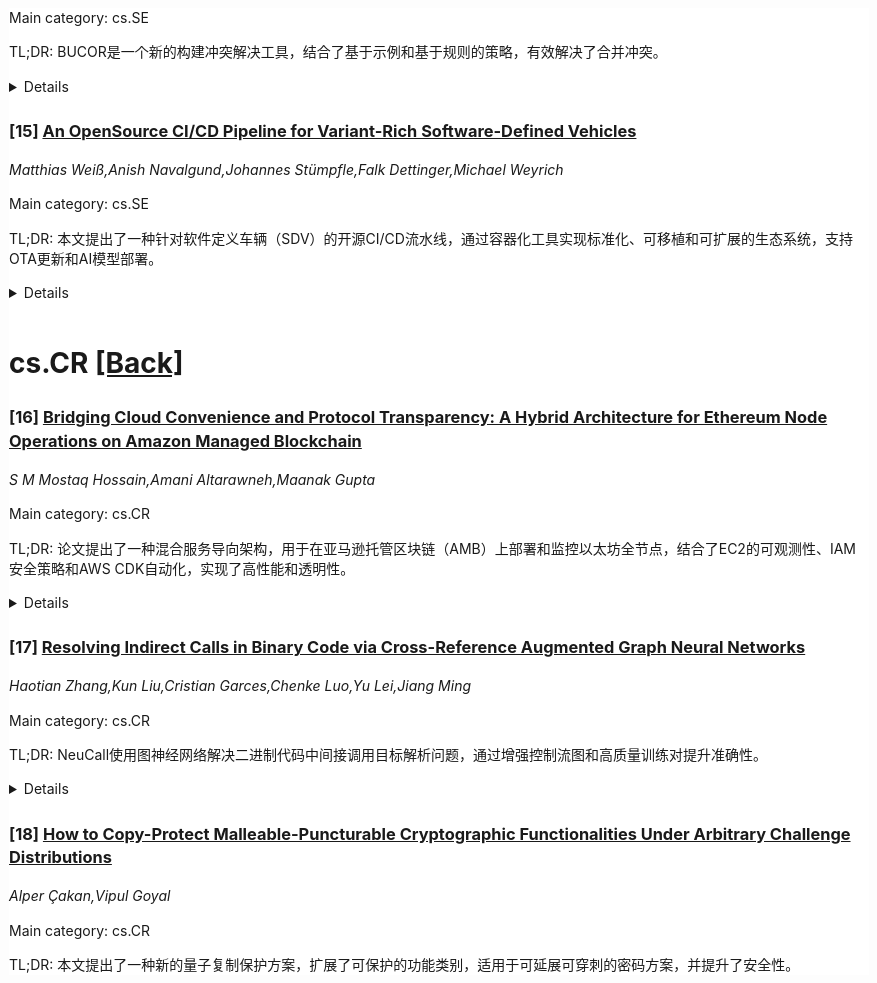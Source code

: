 Main category: cs.SE

TL;DR: BUCOR是一个新的构建冲突解决工具，结合了基于示例和基于规则的策略，有效解决了合并冲突。


<details><summary>Details</summary></details>


### [15] [An OpenSource CI/CD Pipeline for Variant-Rich Software-Defined Vehicles](https://arxiv.org/abs/2507.19446)
*Matthias Weiß,Anish Navalgund,Johannes Stümpfle,Falk Dettinger,Michael Weyrich*

Main category: cs.SE

TL;DR: 本文提出了一种针对软件定义车辆（SDV）的开源CI/CD流水线，通过容器化工具实现标准化、可移植和可扩展的生态系统，支持OTA更新和AI模型部署。


<details><summary>Details</summary></details>


<div id='cs.CR'></div>

# cs.CR [[Back]](#toc)

### [16] [Bridging Cloud Convenience and Protocol Transparency: A Hybrid Architecture for Ethereum Node Operations on Amazon Managed Blockchain](https://arxiv.org/abs/2507.18774)
*S M Mostaq Hossain,Amani Altarawneh,Maanak Gupta*

Main category: cs.CR

TL;DR: 论文提出了一种混合服务导向架构，用于在亚马逊托管区块链（AMB）上部署和监控以太坊全节点，结合了EC2的可观测性、IAM安全策略和AWS CDK自动化，实现了高性能和透明性。


<details><summary>Details</summary></details>


### [17] [Resolving Indirect Calls in Binary Code via Cross-Reference Augmented Graph Neural Networks](https://arxiv.org/abs/2507.18801)
*Haotian Zhang,Kun Liu,Cristian Garces,Chenke Luo,Yu Lei,Jiang Ming*

Main category: cs.CR

TL;DR: NeuCall使用图神经网络解决二进制代码中间接调用目标解析问题，通过增强控制流图和高质量训练对提升准确性。


<details><summary>Details</summary></details>


### [18] [How to Copy-Protect Malleable-Puncturable Cryptographic Functionalities Under Arbitrary Challenge Distributions](https://arxiv.org/abs/2507.19032)
*Alper Çakan,Vipul Goyal*

Main category: cs.CR

TL;DR: 本文提出了一种新的量子复制保护方案，扩展了可保护的功能类别，适用于可延展可穿刺的密码方案，并提升了安全性。
